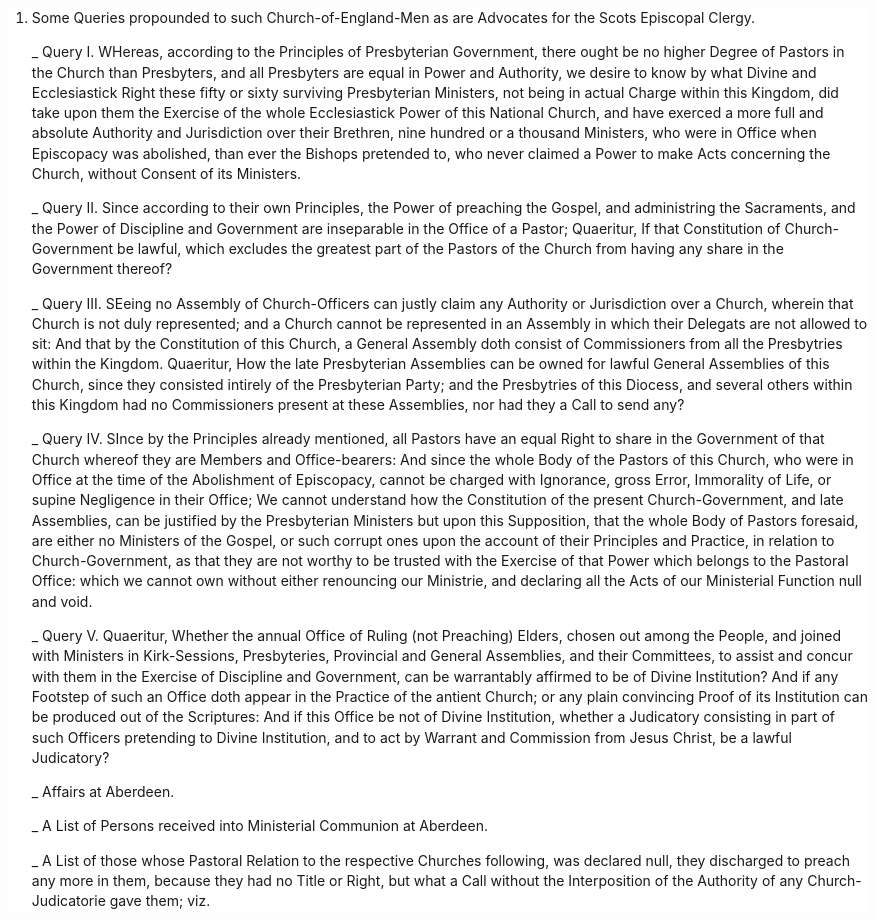 1. Some Queries propounded to such Church-of-England-Men as are Advocates for the Scots Episcopal Clergy.

    _ Query I. WHereas, according to the Principles of Presbyterian Government, there ought be no higher Degree of Pastors in the Church than Presbyters, and all Presbyters are equal in Power and Authority, we desire to know by what Divine and Ecclesiastick Right these fifty or sixty surviving Presbyterian Ministers, not being in actual Charge within this Kingdom, did take upon them the Exercise of the whole Ecclesiastick Power of this
National Church, and have exerced a more full and absolute Authority and Jurisdiction over their Brethren, nine hundred or a thousand Ministers, who were in Office when Episcopacy was abolished, than ever the Bishops pretended to, who never claimed a Power to make Acts concerning the Church, without Consent of its Ministers.

    _ Query II. Since according to their own Principles, the Power of preaching the Gospel, and administring the Sacraments, and the Power of Discipline and Government are inseparable in the Office of a Pastor; Quaeritur, If that Constitution of Church-Government be lawful, which excludes the greatest part of the Pastors of the Church from having any share in the Government thereof?

    _ Query III. SEeing no Assembly of Church-Officers can justly claim any Authority or Jurisdiction over a Church, wherein that Church is not duly represented; and a Church cannot be represented in an Assembly in which their Delegats are not allowed to sit: And that by the Constitution of this Church, a General Assembly doth consist of Commissioners from all the Presbytries within the Kingdom. Quaeritur, How the late Presbyterian Assemblies can be owned for lawful General Assemblies of this Church, since they consisted intirely of the Presbyterian Party; and the Presbytries of this Diocess, and several others within this Kingdom had no Commissioners present at these Assemblies, nor had they a Call to send any?

    _ Query IV. SInce by the Principles already mentioned, all Pastors have an equal Right to share in the Government of that Church whereof they are Members and Office-bearers: And since the whole Body of the Pastors of this Church, who were in Office at the time of the Abolishment of Episcopacy, cannot be charged with Ignorance, gross Error, Immorality of Life, or supine Negligence in their Office; We cannot understand how the Constitution of the present Church-Government, and late Assemblies, can be justified by the Presbyterian Ministers but upon this Supposition, that the whole Body of Pastors foresaid, are either no Ministers of the Gospel, or such corrupt ones upon the account of their Principles and Practice, in relation to Church-Government, as that they are not worthy to be trusted with the Exercise of that Power which belongs to the Pastoral Office: which we cannot own without either renouncing our Ministrie, and declaring all the Acts of our Ministerial Function null and void.

    _ Query V. Quaeritur, Whether the annual Office of Ruling (not Preaching) Elders, chosen out among the People, and joined with Ministers in Kirk-Sessions, Presbyteries, Provincial and General Assemblies, and their Committees, to assist and concur with them in the Exercise of Discipline and Government, can be warrantably affirmed to be of Divine Institution? And if any Footstep of such an Office doth appear in the Practice of the antient Church; or any plain convincing Proof of its Institution can be produced out of the Scriptures: And if this Office be not of Divine Institution, whether a Judicatory consisting in part of such Officers pretending to Divine Institution, and to act by Warrant and Commission from Jesus Christ, be a lawful Judicatory?

    _ Affairs at Aberdeen.

    _ A List of Persons received into Ministerial Communion at Aberdeen.

    _ A List of those whose Pastoral Relation to the respective Churches following, was declared null, they discharged to preach any more in them, because they had no Title or Right, but what a Call without the Interposition of the Authority of any Church-Judicatorie gave them; viz.
